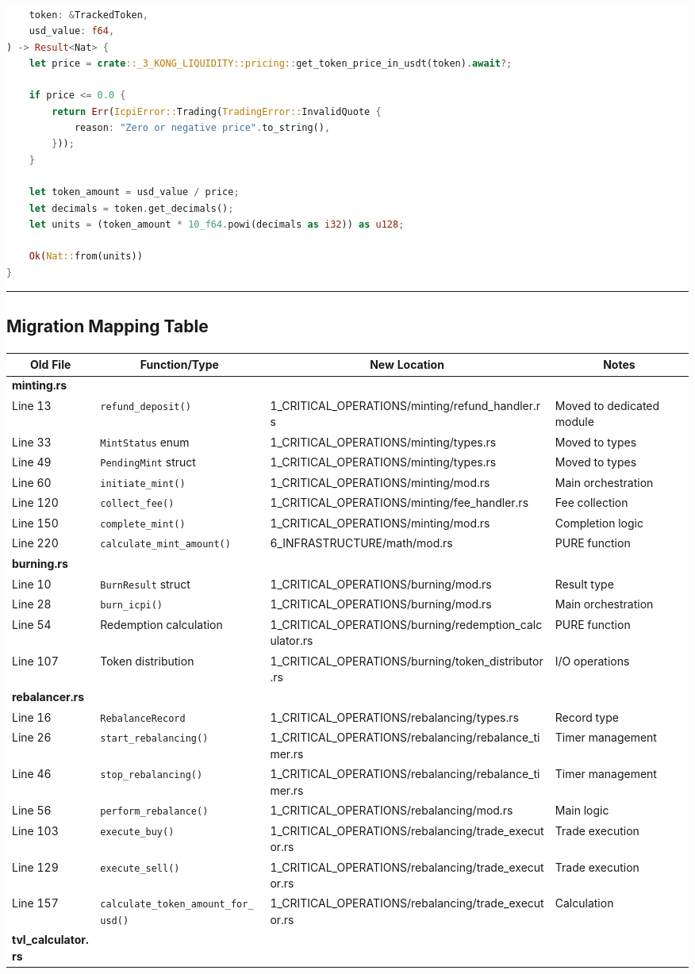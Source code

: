 ```rust
    token: &TrackedToken,
    usd_value: f64,
) -> Result<Nat> {
    let price = crate::_3_KONG_LIQUIDITY::pricing::get_token_price_in_usdt(token).await?;

    if price <= 0.0 {
        return Err(IcpiError::Trading(TradingError::InvalidQuote {
            reason: "Zero or negative price".to_string(),
        }));
    }

    let token_amount = usd_value / price;
    let decimals = token.get_decimals();
    let units = (token_amount * 10_f64.powi(decimals as i32)) as u128;

    Ok(Nat::from(units))
}
```

---

## Migration Mapping Table

| Old File | Function/Type | New Location | Notes |
|----------|--------------|--------------|-------|
| **minting.rs** | | | |
| Line 13 | `refund_deposit()` | 1_CRITICAL_OPERATIONS/minting/refund_handler.rs | Moved to dedicated module |
| Line 33 | `MintStatus` enum | 1_CRITICAL_OPERATIONS/minting/types.rs | Moved to types |
| Line 49 | `PendingMint` struct | 1_CRITICAL_OPERATIONS/minting/types.rs | Moved to types |
| Line 60 | `initiate_mint()` | 1_CRITICAL_OPERATIONS/minting/mod.rs | Main orchestration |
| Line 120 | `collect_fee()` | 1_CRITICAL_OPERATIONS/minting/fee_handler.rs | Fee collection |
| Line 150 | `complete_mint()` | 1_CRITICAL_OPERATIONS/minting/mod.rs | Completion logic |
| Line 220 | `calculate_mint_amount()` | 6_INFRASTRUCTURE/math/mod.rs | PURE function |
| **burning.rs** | | | |
| Line 10 | `BurnResult` struct | 1_CRITICAL_OPERATIONS/burning/mod.rs | Result type |
| Line 28 | `burn_icpi()` | 1_CRITICAL_OPERATIONS/burning/mod.rs | Main orchestration |
| Line 54 | Redemption calculation | 1_CRITICAL_OPERATIONS/burning/redemption_calculator.rs | PURE function |
| Line 107 | Token distribution | 1_CRITICAL_OPERATIONS/burning/token_distributor.rs | I/O operations |
| **rebalancer.rs** | | | |
| Line 16 | `RebalanceRecord` | 1_CRITICAL_OPERATIONS/rebalancing/types.rs | Record type |
| Line 26 | `start_rebalancing()` | 1_CRITICAL_OPERATIONS/rebalancing/rebalance_timer.rs | Timer management |
| Line 46 | `stop_rebalancing()` | 1_CRITICAL_OPERATIONS/rebalancing/rebalance_timer.rs | Timer management |
| Line 56 | `perform_rebalance()` | 1_CRITICAL_OPERATIONS/rebalancing/mod.rs | Main logic |
| Line 103 | `execute_buy()` | 1_CRITICAL_OPERATIONS/rebalancing/trade_executor.rs | Trade execution |
| Line 129 | `execute_sell()` | 1_CRITICAL_OPERATIONS/rebalancing/trade_executor.rs | Trade execution |
| Line 157 | `calculate_token_amount_for_usd()` | 1_CRITICAL_OPERATIONS/rebalancing/trade_executor.rs | Calculation |
| **tvl_calculator.rs** | | | |